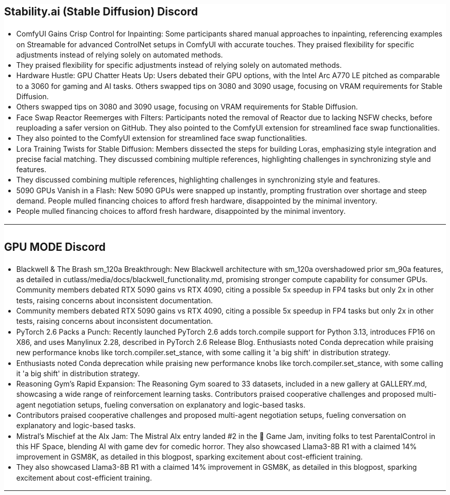 
## Stability.ai (Stable Diffusion) Discord

* ComfyUI Gains Crisp Control for Inpainting: Some participants shared manual approaches to inpainting, referencing examples on Streamable for advanced ControlNet setups in ComfyUI with accurate touches.
They praised flexibility for specific adjustments instead of relying solely on automated methods.
* They praised flexibility for specific adjustments instead of relying solely on automated methods.
* Hardware Hustle: GPU Chatter Heats Up: Users debated their GPU options, with the Intel Arc A770 LE pitched as comparable to a 3060 for gaming and AI tasks.
Others swapped tips on 3080 and 3090 usage, focusing on VRAM requirements for Stable Diffusion.
* Others swapped tips on 3080 and 3090 usage, focusing on VRAM requirements for Stable Diffusion.
* Face Swap Reactor Reemerges with Filters: Participants noted the removal of Reactor due to lacking NSFW checks, before reuploading a safer version on GitHub.
They also pointed to the ComfyUI extension for streamlined face swap functionalities.
* They also pointed to the ComfyUI extension for streamlined face swap functionalities.
* Lora Training Twists for Stable Diffusion: Members dissected the steps for building Loras, emphasizing style integration and precise facial matching.
They discussed combining multiple references, highlighting challenges in synchronizing style and features.
* They discussed combining multiple references, highlighting challenges in synchronizing style and features.
* 5090 GPUs Vanish in a Flash: New 5090 GPUs were snapped up instantly, prompting frustration over shortage and steep demand.
People mulled financing choices to afford fresh hardware, disappointed by the minimal inventory.
* People mulled financing choices to afford fresh hardware, disappointed by the minimal inventory.

---

## GPU MODE Discord

* Blackwell & The Brash sm_120a Breakthrough: New Blackwell architecture with sm_120a overshadowed prior sm_90a features, as detailed in cutlass/media/docs/blackwell_functionality.md, promising stronger compute capability for consumer GPUs.
Community members debated RTX 5090 gains vs RTX 4090, citing a possible 5x speedup in FP4 tasks but only 2x in other tests, raising concerns about inconsistent documentation.
* Community members debated RTX 5090 gains vs RTX 4090, citing a possible 5x speedup in FP4 tasks but only 2x in other tests, raising concerns about inconsistent documentation.
* PyTorch 2.6 Packs a Punch: Recently launched PyTorch 2.6 adds torch.compile support for Python 3.13, introduces FP16 on X86, and uses Manylinux 2.28, described in PyTorch 2.6 Release Blog.
Enthusiasts noted Conda deprecation while praising new performance knobs like torch.compiler.set_stance, with some calling it 'a big shift' in distribution strategy.
* Enthusiasts noted Conda deprecation while praising new performance knobs like torch.compiler.set_stance, with some calling it 'a big shift' in distribution strategy.
* Reasoning Gym’s Rapid Expansion: The Reasoning Gym soared to 33 datasets, included in a new gallery at GALLERY.md, showcasing a wide range of reinforcement learning tasks.
Contributors praised cooperative challenges and proposed multi-agent negotiation setups, fueling conversation on explanatory and logic-based tasks.
* Contributors praised cooperative challenges and proposed multi-agent negotiation setups, fueling conversation on explanatory and logic-based tasks.
* Mistral’s Mischief at the AIx Jam: The Mistral AIx entry landed #2 in the 🤗 Game Jam, inviting folks to test ParentalControl in this HF Space, blending AI with game dev for comedic horror.
They also showcased Llama3-8B R1 with a claimed 14% improvement in GSM8K, as detailed in this blogpost, sparking excitement about cost-efficient training.
* They also showcased Llama3-8B R1 with a claimed 14% improvement in GSM8K, as detailed in this blogpost, sparking excitement about cost-efficient training.

---